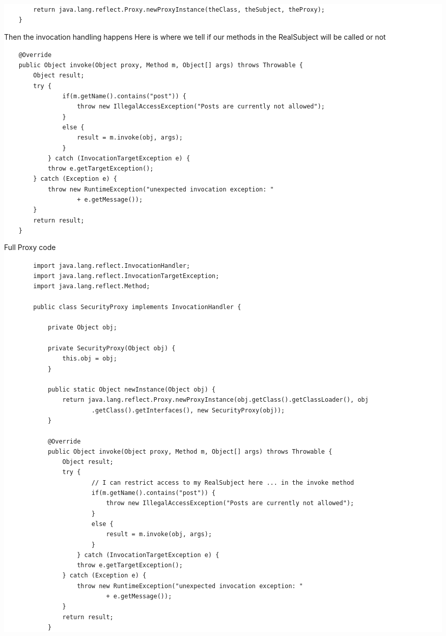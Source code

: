             return java.lang.reflect.Proxy.newProxyInstance(theClass, theSubject, theProxy);
        }

  Then the invocation handling happens
  Here is where we tell if our methods in the RealSubject will be called or not

        @Override
        public Object invoke(Object proxy, Method m, Object[] args) throws Throwable {
            Object result;
            try {
                    if(m.getName().contains("post")) {
                        throw new IllegalAccessException("Posts are currently not allowed");
                    }
                    else {
                        result = m.invoke(obj, args);
                    }
                } catch (InvocationTargetException e) {
                throw e.getTargetException();
            } catch (Exception e) {
                throw new RuntimeException("unexpected invocation exception: "
                        + e.getMessage());
            }
            return result;
        }

  Full Proxy code

            import java.lang.reflect.InvocationHandler;
            import java.lang.reflect.InvocationTargetException;
            import java.lang.reflect.Method;

            public class SecurityProxy implements InvocationHandler {

                private Object obj;

                private SecurityProxy(Object obj) {
                    this.obj = obj;
                }

                public static Object newInstance(Object obj) {
                    return java.lang.reflect.Proxy.newProxyInstance(obj.getClass().getClassLoader(), obj
                            .getClass().getInterfaces(), new SecurityProxy(obj));
                }

                @Override
                public Object invoke(Object proxy, Method m, Object[] args) throws Throwable {
                    Object result;
                    try {
                            // I can restrict access to my RealSubject here ... in the invoke method
                            if(m.getName().contains("post")) {
                                throw new IllegalAccessException("Posts are currently not allowed");
                            }
                            else {
                                result = m.invoke(obj, args);
                            }
                        } catch (InvocationTargetException e) {
                        throw e.getTargetException();
                    } catch (Exception e) {
                        throw new RuntimeException("unexpected invocation exception: "
                                + e.getMessage());
                    }
                    return result;
                }
